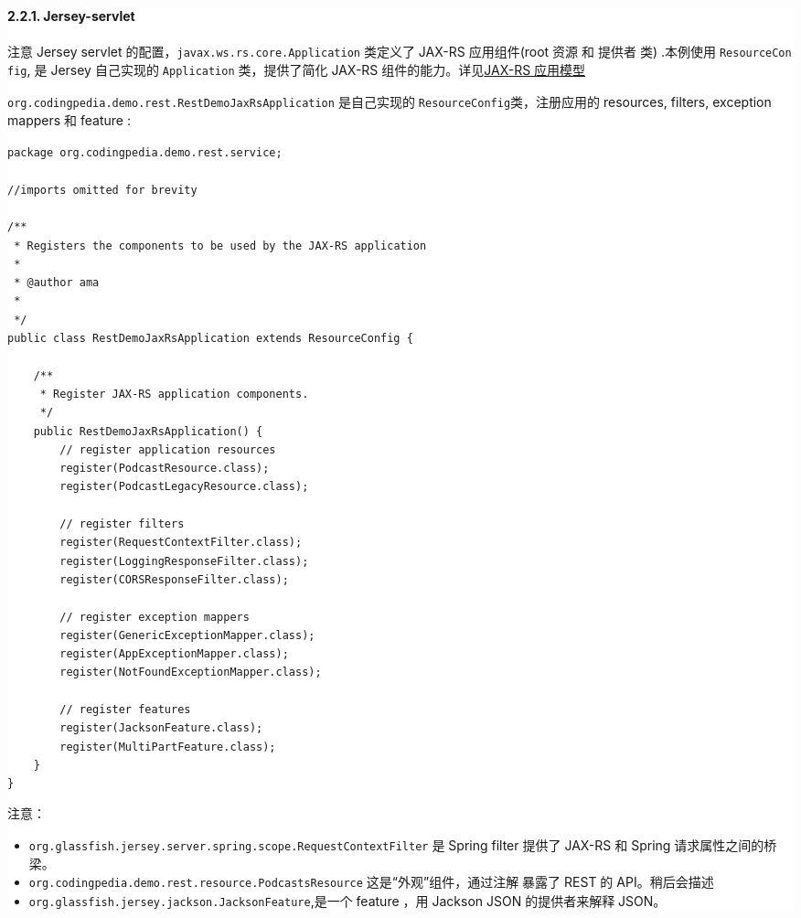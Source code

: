 #### 2.2.1\. Jersey-servlet

注意 Jersey servlet 的配置，`javax.ws.rs.core.Application` 类定义了 JAX-RS 应用组件(root 资源 和 提供者 类) .本例使用 `ResourceConfig`, 是 Jersey 自己实现的 `Application` 类，提供了简化 JAX-RS 组件的能力。详见[JAX-RS 应用模型](https://github.com/waylau/Jersey-2.x-User-Guide/blob/master/Chapter%204.%20Application%20Deployment%20and%20Runtime%20Environments%20%E5%BA%94%E7%94%A8%E9%83%A8%E7%BD%B2%E5%92%8C%E8%BF%90%E8%A1%8C%E6%97%B6%E7%8E%AF%E5%A2%83/4.2.%20JAX-RS%20Application%20Model%20%E5%BA%94%E7%94%A8%E6%A8%A1%E5%9E%8B.md)

`org.codingpedia.demo.rest.RestDemoJaxRsApplication` 是自己实现的 `ResourceConfig`类，注册应用的 resources, filters, exception mappers 和 feature :

```
package org.codingpedia.demo.rest.service;

//imports omitted for brevity

/**
 * Registers the components to be used by the JAX-RS application
 *
 * @author ama
 *
 */
public class RestDemoJaxRsApplication extends ResourceConfig {

    /**
     * Register JAX-RS application components.
     */
    public RestDemoJaxRsApplication() {
        // register application resources
        register(PodcastResource.class);
        register(PodcastLegacyResource.class);

        // register filters
        register(RequestContextFilter.class);
        register(LoggingResponseFilter.class);
        register(CORSResponseFilter.class);

        // register exception mappers
        register(GenericExceptionMapper.class);
        register(AppExceptionMapper.class);
        register(NotFoundExceptionMapper.class);

        // register features
        register(JacksonFeature.class);
        register(MultiPartFeature.class);
    }
} 
```

注意：

*   `org.glassfish.jersey.server.spring.scope.RequestContextFilter` 是 Spring filter 提供了 JAX-RS 和 Spring 请求属性之间的桥梁。
*   `org.codingpedia.demo.rest.resource.PodcastsResource` 这是“外观”组件，通过注解 暴露了 REST 的 API。稍后会描述
*   `org.glassfish.jersey.jackson.JacksonFeature`,是一个 feature ，用 Jackson JSON 的提供者来解释 JSON。
